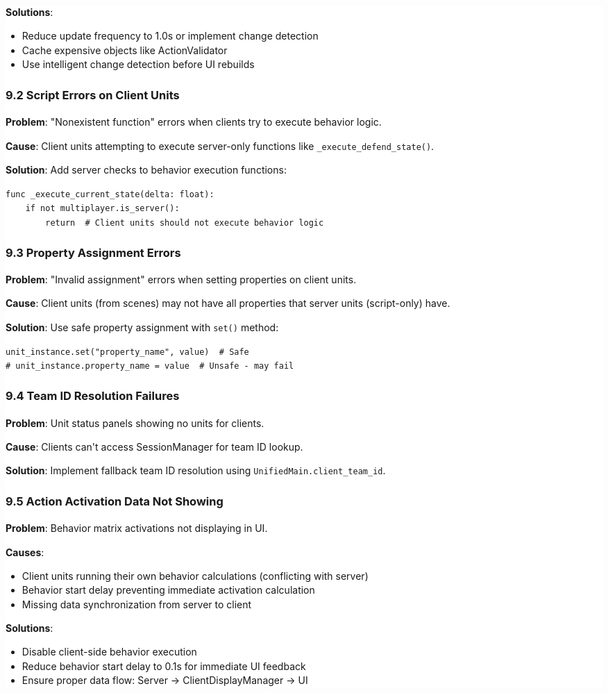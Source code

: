 **Solutions**:
- Reduce update frequency to 1.0s or implement change detection
- Cache expensive objects like ActionValidator
- Use intelligent change detection before UI rebuilds

### 9.2 Script Errors on Client Units

**Problem**: "Nonexistent function" errors when clients try to execute behavior logic.

**Cause**: Client units attempting to execute server-only functions like `_execute_defend_state()`.

**Solution**: Add server checks to behavior execution functions:
```gdscript
func _execute_current_state(delta: float):
    if not multiplayer.is_server():
        return  # Client units should not execute behavior logic
```

### 9.3 Property Assignment Errors

**Problem**: "Invalid assignment" errors when setting properties on client units.

**Cause**: Client units (from scenes) may not have all properties that server units (script-only) have.

**Solution**: Use safe property assignment with `set()` method:
```gdscript
unit_instance.set("property_name", value)  # Safe
# unit_instance.property_name = value  # Unsafe - may fail
```

### 9.4 Team ID Resolution Failures

**Problem**: Unit status panels showing no units for clients.

**Cause**: Clients can't access SessionManager for team ID lookup.

**Solution**: Implement fallback team ID resolution using `UnifiedMain.client_team_id`.

### 9.5 Action Activation Data Not Showing

**Problem**: Behavior matrix activations not displaying in UI.

**Causes**:
- Client units running their own behavior calculations (conflicting with server)
- Behavior start delay preventing immediate activation calculation
- Missing data synchronization from server to client

**Solutions**:
- Disable client-side behavior execution
- Reduce behavior start delay to 0.1s for immediate UI feedback
- Ensure proper data flow: Server → ClientDisplayManager → UI